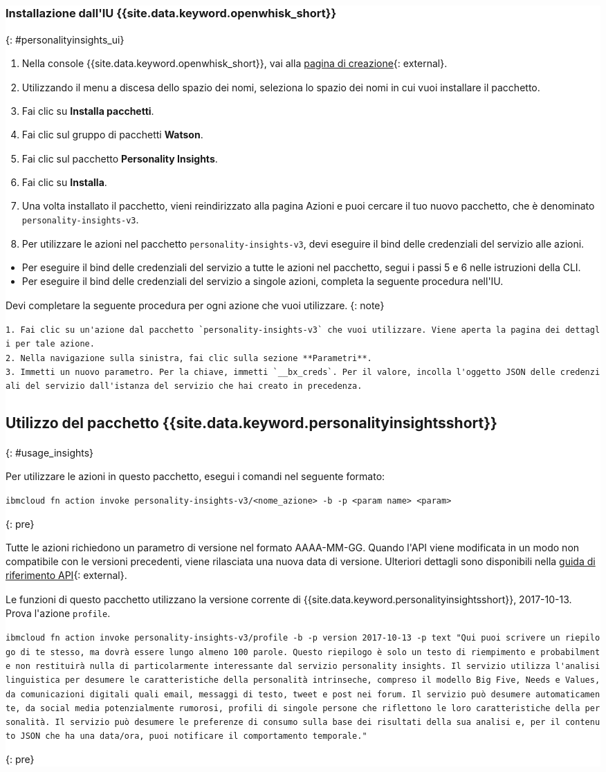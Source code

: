 ### Installazione dall'IU {{site.data.keyword.openwhisk_short}}
{: #personalityinsights_ui}

1. Nella console {{site.data.keyword.openwhisk_short}}, vai alla [pagina di creazione](https://cloud.ibm.com/openwhisk/create){: external}.

2. Utilizzando il menu a discesa dello spazio dei nomi, seleziona lo spazio dei nomi in cui vuoi installare il pacchetto. 

3. Fai clic su **Installa pacchetti**.

4. Fai clic sul gruppo di pacchetti **Watson**.

5. Fai clic sul pacchetto **Personality Insights**.

6. Fai clic su **Installa**.

7. Una volta installato il pacchetto, vieni reindirizzato alla pagina Azioni e puoi cercare il tuo nuovo pacchetto, che è denominato `personality-insights-v3`.

8. Per utilizzare le azioni nel pacchetto `personality-insights-v3`, devi eseguire il bind delle credenziali del servizio alle azioni.
  * Per eseguire il bind delle credenziali del servizio a tutte le azioni nel pacchetto, segui i passi 5 e 6 nelle istruzioni della CLI.
  * Per eseguire il bind delle credenziali del servizio a singole azioni, completa la seguente procedura nell'IU.

  Devi completare la seguente procedura per ogni azione che vuoi utilizzare.
  {: note}

    1. Fai clic su un'azione dal pacchetto `personality-insights-v3` che vuoi utilizzare. Viene aperta la pagina dei dettagli per tale azione.
    2. Nella navigazione sulla sinistra, fai clic sulla sezione **Parametri**.
    3. Immetti un nuovo parametro. Per la chiave, immetti `__bx_creds`. Per il valore, incolla l'oggetto JSON delle credenziali del servizio dall'istanza del servizio che hai creato in precedenza.

## Utilizzo del pacchetto {{site.data.keyword.personalityinsightsshort}}
{: #usage_insights}

Per utilizzare le azioni in questo pacchetto, esegui i comandi nel seguente formato:

```
ibmcloud fn action invoke personality-insights-v3/<nome_azione> -b -p <param name> <param>
```
{: pre}

Tutte le azioni richiedono un parametro di versione nel formato AAAA-MM-GG. Quando l'API viene modificata in un modo non compatibile con le versioni precedenti, viene rilasciata una nuova data di versione. Ulteriori dettagli sono disponibili nella [guida di riferimento API](https://www.ibm.com/watson/developercloud/personality-insights/api/v3/curl.html?curl#versioning){: external}.

Le funzioni di questo pacchetto utilizzano la versione corrente di {{site.data.keyword.personalityinsightsshort}}, 2017-10-13. Prova l'azione `profile`.
```
ibmcloud fn action invoke personality-insights-v3/profile -b -p version 2017-10-13 -p text "Qui puoi scrivere un riepilogo di te stesso, ma dovrà essere lungo almeno 100 parole. Questo riepilogo è solo un testo di riempimento e probabilmente non restituirà nulla di particolarmente interessante dal servizio personality insights. Il servizio utilizza l'analisi linguistica per desumere le caratteristiche della personalità intrinseche, compreso il modello Big Five, Needs e Values, da comunicazioni digitali quali email, messaggi di testo, tweet e post nei forum. Il servizio può desumere automaticamente, da social media potenzialmente rumorosi, profili di singole persone che riflettono le loro caratteristiche della personalità. Il servizio può desumere le preferenze di consumo sulla base dei risultati della sua analisi e, per il contenuto JSON che ha una data/ora, puoi notificare il comportamento temporale."
```
{: pre}



